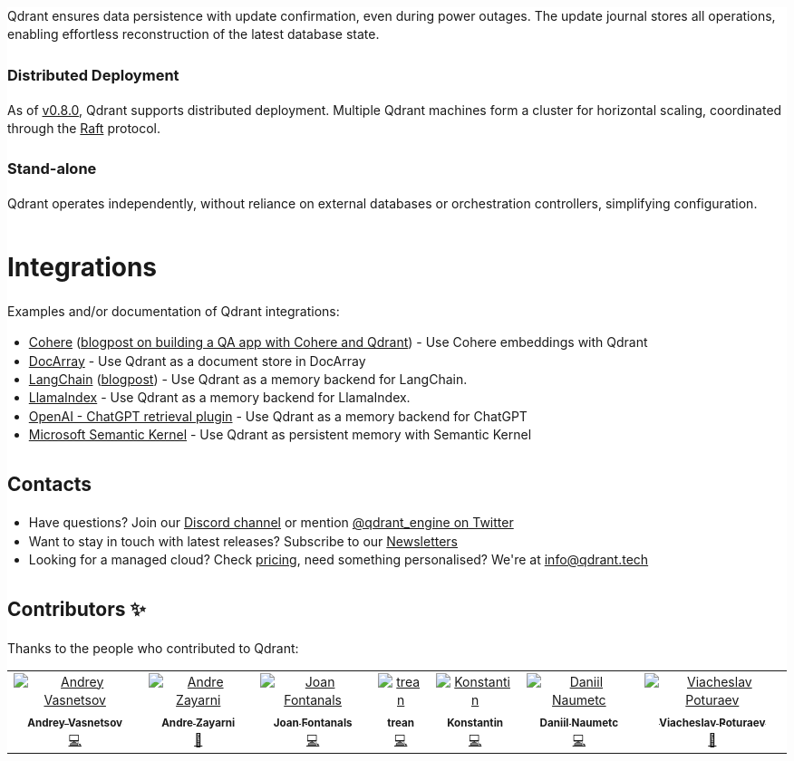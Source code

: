Qdrant ensures data persistence with update confirmation, even during power outages. The update journal stores all operations, enabling effortless reconstruction of the latest database state.

### Distributed Deployment

As of [v0.8.0](https://github.com/qdrant/qdrant/releases/tag/v0.8.0), Qdrant supports distributed deployment. Multiple Qdrant machines form a cluster for horizontal scaling, coordinated through the [Raft](https://raft.github.io/) protocol.

### Stand-alone

Qdrant operates independently, without reliance on external databases or orchestration controllers, simplifying configuration.

# Integrations

Examples and/or documentation of Qdrant integrations:

- [Cohere](https://docs.cohere.com/docs/integrations#qdrant) ([blogpost on building a QA app with Cohere and Qdrant](https://qdrant.tech/articles/qa-with-cohere-and-qdrant/)) - Use Cohere embeddings with Qdrant
- [DocArray](https://docarray.jina.ai/advanced/document-store/qdrant/) - Use Qdrant as a document store in DocArray
- [LangChain](https://python.langchain.com/en/latest/ecosystem/qdrant.html) ([blogpost](https://qdrant.tech/articles/langchain-integration/)) - Use Qdrant as a memory backend for LangChain.
- [LlamaIndex](https://gpt-index.readthedocs.io/en/latest/reference/indices/composability_query.html#gpt_index.data_structs.struct_type.IndexStructType.QDRANT) - Use Qdrant as a memory backend for LlamaIndex.
- [OpenAI - ChatGPT retrieval plugin](https://github.com/openai/chatgpt-retrieval-plugin/blob/main/docs/providers/qdrant/setup.md) - Use Qdrant as a memory backend for ChatGPT
- [Microsoft Semantic Kernel](https://devblogs.microsoft.com/semantic-kernel/the-power-of-persistent-memory-with-semantic-kernel-and-qdrant-vector-database/) - Use Qdrant as persistent memory with Semantic Kernel 

## Contacts

- Have questions? Join our [Discord channel](https://qdrant.to/discord) or mention [@qdrant_engine on Twitter](https://qdrant.to/twitter)
- Want to stay in touch with latest releases? Subscribe to our [Newsletters](https://qdrant.to/newsletter)
- Looking for a managed cloud? Check [pricing](https://qdrant.tech/pricing/), need something personalised? We're at [info@qdrant.tech](mailto:info@qdrant.tech)

## Contributors ✨

Thanks to the people who contributed to Qdrant:




<table>
  <tbody>
    <tr>
      <td align="center"><a href="https://t.me/neural_network_engineering"><img src="https://avatars.githubusercontent.com/u/1935623?v=4?s=50" width="50px;" alt="Andrey Vasnetsov"/><br /><sub><b>Andrey Vasnetsov</b></sub></a><br /><a href="https://github.com/qdrant/qdrant/commits?author=generall" title="Code">💻</a></td>
      <td align="center"><a href="https://github.com/azayarni"><img src="https://avatars.githubusercontent.com/u/926368?v=4?s=50" width="50px;" alt="Andre Zayarni"/><br /><sub><b>Andre Zayarni</b></sub></a><br /><a href="https://github.com/qdrant/qdrant/commits?author=azayarni" title="Documentation">📖</a></td>
      <td align="center"><a href="http://www.linkedin.com/in/joanfontanalsmartinez/"><img src="https://avatars.githubusercontent.com/u/19825685?v=4?s=50" width="50px;" alt="Joan Fontanals"/><br /><sub><b>Joan Fontanals</b></sub></a><br /><a href="https://github.com/qdrant/qdrant/commits?author=JoanFM" title="Code">💻</a></td>
      <td align="center"><a href="https://github.com/trean"><img src="https://avatars.githubusercontent.com/u/7085263?v=4?s=50" width="50px;" alt="trean"/><br /><sub><b>trean</b></sub></a><br /><a href="https://github.com/qdrant/qdrant/commits?author=trean" title="Code">💻</a></td>
      <td align="center"><a href="https://github.com/kgrech"><img src="https://avatars.githubusercontent.com/u/9020133?v=4?s=50" width="50px;" alt="Konstantin"/><br /><sub><b>Konstantin</b></sub></a><br /><a href="https://github.com/qdrant/qdrant/commits?author=kgrech" title="Code">💻</a></td>
      <td align="center"><a href="https://github.com/kekonen"><img src="https://avatars.githubusercontent.com/u/11177808?v=4?s=50" width="50px;" alt="Daniil Naumetc"/><br /><sub><b>Daniil Naumetc</b></sub></a><br /><a href="https://github.com/qdrant/qdrant/commits?author=kekonen" title="Code">💻</a></td>
      <td align="center"><a href="https://dev.to/vearutop"><img src="https://avatars.githubusercontent.com/u/1381436?v=4?s=50" width="50px;" alt="Viacheslav Poturaev"/><br /><sub><b>Viacheslav Poturaev</b></sub></a><br /><a href="https://github.com/qdrant/qdrant/commits?author=vearutop" title="Documentation">📖</a></td>
    </tr>